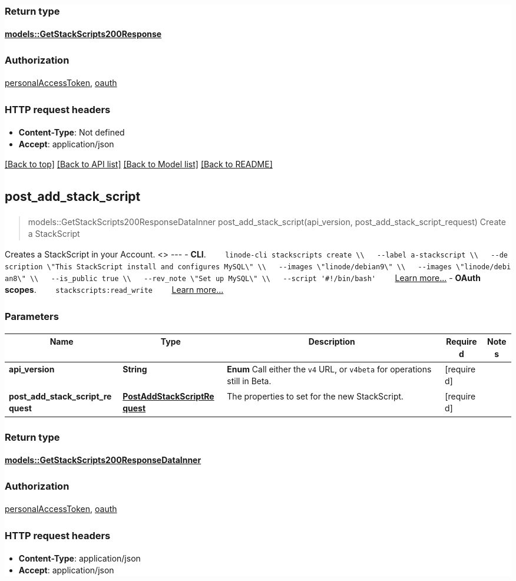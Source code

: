 ### Return type

[**models::GetStackScripts200Response**](get_stack_scripts_200_response.md)

### Authorization

[personalAccessToken](../README.md#personalAccessToken), [oauth](../README.md#oauth)

### HTTP request headers

- **Content-Type**: Not defined
- **Accept**: application/json

[[Back to top]](#) [[Back to API list]](../README.md#documentation-for-api-endpoints) [[Back to Model list]](../README.md#documentation-for-models) [[Back to README]](../README.md)


## post_add_stack_script

> models::GetStackScripts200ResponseDataInner post_add_stack_script(api_version, post_add_stack_script_request)
Create a StackScript

Creates a StackScript in your Account.   <<LB>>  ---   - __CLI__.      ```     linode-cli stackscripts create \\   --label a-stackscript \\   --description \"This StackScript install and configures MySQL\" \\   --images \"linode/debian9\" \\   --images \"linode/debian8\" \\   --is_public true \\   --rev_note \"Set up MySQL\" \\   --script '#!/bin/bash'     ```      [Learn more...](https://techdocs.akamai.com/cloud-computing/docs/getting-started-with-the-linode-cli)  - __OAuth scopes__.      ```     stackscripts:read_write     ```      [Learn more...](https://techdocs.akamai.com/linode-api/reference/get-started#oauth)

### Parameters


Name | Type | Description  | Required | Notes
------------- | ------------- | ------------- | ------------- | -------------
**api_version** | **String** | __Enum__ Call either the `v4` URL, or `v4beta` for operations still in Beta. | [required] |
**post_add_stack_script_request** | [**PostAddStackScriptRequest**](PostAddStackScriptRequest.md) | The properties to set for the new StackScript. | [required] |

### Return type

[**models::GetStackScripts200ResponseDataInner**](get_stack_scripts_200_response_data_inner.md)

### Authorization

[personalAccessToken](../README.md#personalAccessToken), [oauth](../README.md#oauth)

### HTTP request headers

- **Content-Type**: application/json
- **Accept**: application/json
